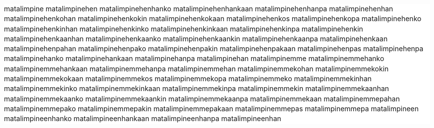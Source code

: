 matalimpine
matalimpinehen
matalimpinehenhanko
matalimpinehenhankaan
matalimpinehenhanpa
matalimpinehenhan
matalimpinehenkohan
matalimpinehenkokin
matalimpinehenkokaan
matalimpinehenkos
matalimpinehenkopa
matalimpinehenko
matalimpinehenkinhan
matalimpinehenkinko
matalimpinehenkinkaan
matalimpinehenkinpa
matalimpinehenkin
matalimpinehenkaanhan
matalimpinehenkaanko
matalimpinehenkaankin
matalimpinehenkaanpa
matalimpinehenkaan
matalimpinehenpahan
matalimpinehenpako
matalimpinehenpakin
matalimpinehenpakaan
matalimpinehenpas
matalimpinehenpa
matalimpinehanko
matalimpinehankaan
matalimpinehanpa
matalimpinehan
matalimpinemme
matalimpinemmehanko
matalimpinemmehankaan
matalimpinemmehanpa
matalimpinemmehan
matalimpinemmekohan
matalimpinemmekokin
matalimpinemmekokaan
matalimpinemmekos
matalimpinemmekopa
matalimpinemmeko
matalimpinemmekinhan
matalimpinemmekinko
matalimpinemmekinkaan
matalimpinemmekinpa
matalimpinemmekin
matalimpinemmekaanhan
matalimpinemmekaanko
matalimpinemmekaankin
matalimpinemmekaanpa
matalimpinemmekaan
matalimpinemmepahan
matalimpinemmepako
matalimpinemmepakin
matalimpinemmepakaan
matalimpinemmepas
matalimpinemmepa
matalimpineen
matalimpineenhanko
matalimpineenhankaan
matalimpineenhanpa
matalimpineenhan
